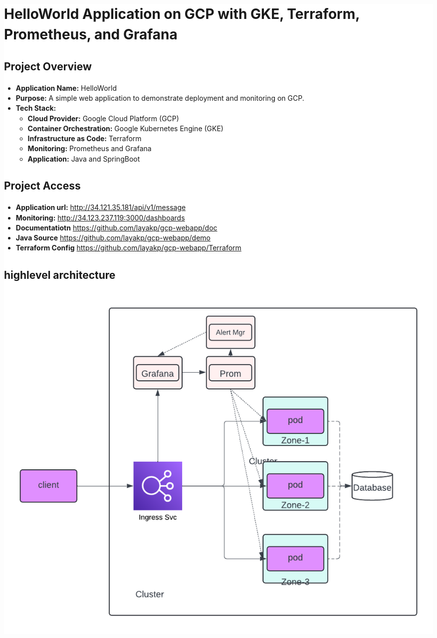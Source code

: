 # HelloWorld Application on GCP with GKE, Terraform, Prometheus, and Grafana

## Project Overview
- **Application Name:** HelloWorld
- **Purpose:** A simple web application to demonstrate deployment and monitoring on GCP.
- **Tech Stack:**
  - **Cloud Provider:** Google Cloud Platform (GCP)
  - **Container Orchestration:** Google Kubernetes Engine (GKE)
  - **Infrastructure as Code:** Terraform
  - **Monitoring:** Prometheus and Grafana
  - **Application:** Java and SpringBoot

## Project Access
- **Application url:** http://34.121.35.181/api/v1/message
- **Monitoring:** http://34.123.237.119:3000/dashboards
- **Documentatiotn** https://github.com/layakp/gcp-webapp/doc
- **Java Source** https://github.com/layakp/gcp-webapp/demo
- **Terraform Config** https://github.com/layakp/gcp-webapp/Terraform

## highlevel architecture
![](Cloud%20Architecture.png)
